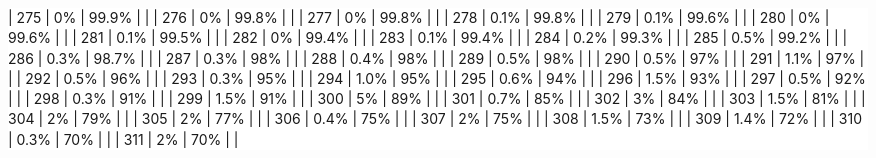 | 275 | 0% | 99.9% |  |
| 276 | 0% | 99.8% |  |
| 277 | 0% | 99.8% |  |
| 278 | 0.1% | 99.8% |  |
| 279 | 0.1% | 99.6% |  |
| 280 | 0% | 99.6% |  |
| 281 | 0.1% | 99.5% |  |
| 282 | 0% | 99.4% |  |
| 283 | 0.1% | 99.4% |  |
| 284 | 0.2% | 99.3% |  |
| 285 | 0.5% | 99.2% |  |
| 286 | 0.3% | 98.7% |  |
| 287 | 0.3% | 98% |  |
| 288 | 0.4% | 98% |  |
| 289 | 0.5% | 98% |  |
| 290 | 0.5% | 97% |  |
| 291 | 1.1% | 97% |  |
| 292 | 0.5% | 96% |  |
| 293 | 0.3% | 95% |  |
| 294 | 1.0% | 95% |  |
| 295 | 0.6% | 94% |  |
| 296 | 1.5% | 93% |  |
| 297 | 0.5% | 92% |  |
| 298 | 0.3% | 91% |  |
| 299 | 1.5% | 91% |  |
| 300 | 5% | 89% |  |
| 301 | 0.7% | 85% |  |
| 302 | 3% | 84% |  |
| 303 | 1.5% | 81% |  |
| 304 | 2% | 79% |  |
| 305 | 2% | 77% |  |
| 306 | 0.4% | 75% |  |
| 307 | 2% | 75% |  |
| 308 | 1.5% | 73% |  |
| 309 | 1.4% | 72% |  |
| 310 | 0.3% | 70% |  |
| 311 | 2% | 70% |  |